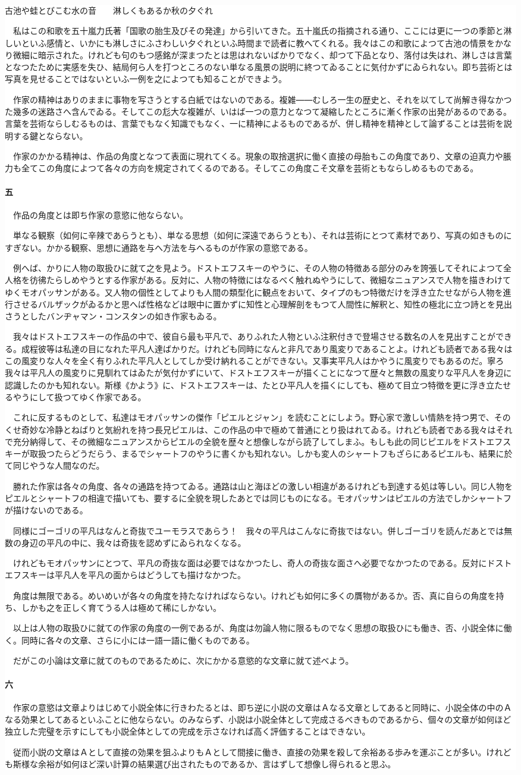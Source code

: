 古池や蛙とびこむ水の音　　淋しくもあるか秋の夕ぐれ



　私はこの和歌を五十嵐力氏著「国歌の胎生及びその発達」から引いてきた。五十嵐氏の指摘される通り、ここには更に一つの季節と淋しいといふ感情と、いかにも淋しさにふさわしい夕ぐれといふ時間まで読者に教へてくれる。我々はこの和歌によつて古池の情景をかなり微細に暗示された。けれども句のもつ感銘が深まつたとは思はれないばかりでなく、却つて下品となり、落付は失はれ、淋しさは言葉となつたために実感を失ひ、結局何ら人を打つところのない単なる風景の説明に終つてゐることに気付かずにゐられない。即ち芸術とは写真を見せることではないといふ一例を之によつても知ることができよう。

　作家の精神はありのままに事物を写さうとする白紙ではないのである。複雑――むしろ一生の歴史と、それを以てして尚解き得なかつた幾多の迷路さへ含んでゐる。そしてこの尨大な複雑が、いはば一つの意力となつて凝縮したところに漸く作家の出発があるのである。言葉を芸術ならしむるものは、言葉でもなく知識でもなく、一に精神によるものであるが、併し精神を精神として論ずることは芸術を説明する鍵とならない。

　作家のかかる精神は、作品の角度となつて表面に現れてくる。現象の取捨選択に働く直接の母胎もこの角度であり、文章の迫真力や脹力も全てこの角度によつて各々の方向を規定されてくるのである。そしてこの角度こそ文章を芸術ともならしめるものである。



#### 五




　作品の角度とは即ち作家の意慾に他ならない。

　単なる観察（如何に辛辣であらうとも）、単なる思想（如何に深遠であらうとも）、それは芸術にとつて素材であり、写真の如きものにすぎない。かかる観察、思想に通路を与へ方法を与へるものが作家の意慾である。

　例へば、かりに人物の取扱ひに就て之を見よう。ドストエフスキーのやうに、その人物の特徴ある部分のみを誇張してそれによつて全人格を彷彿たらしめやうとする作家がある。反対に、人物の特徴にはなるべく触れぬやうにして、微細なニュアンスで人物を描きわけてゆくモオパッサンがある。又人物の個性としてよりも人間の類型化に観点をおいて、タイプのもつ特徴だけを浮き立たせながら人物を進行させるバルザックがゐるかと思へば性格などは眼中に置かずに知性と心理解剖をもつて人間性に解釈と、知性の極北に立つ詩とを見出さうとしたバンヂャマン・コンスタンの如き作家もゐる。

　我々はドストエフスキーの作品の中で、彼自ら最も平凡で、ありふれた人物といふ注釈付きで登場させる数名の人を見出すことができる。成程彼等は私達の目になれた平凡人達ばかりだ。けれども同時になんと非凡であり風変りであることよ。けれども読者である我々はこの風変りな人々を全く有りふれた平凡人としてしか受け納れることができない。又事実平凡人はかやうに風変りでもあるのだ。寧ろ我々は平凡人の風変りに見馴れてはゐたが気付かずにいて、ドストエフスキーが描くことになつて歴々と無数の風変りな平凡人を身辺に認識したのかも知れない。斯様《かよう》に、ドストエフスキーは、たとひ平凡人を描くにしても、極めて目立つ特徴を更に浮き立たせるやうにして扱つてゆく作家である。

　これに反するものとして、私達はモオパッサンの傑作「ピエルとジャン」を読むことにしよう。野心家で激しい情熱を持つ男で、そのくせ奇妙な冷静とねばりと気紛れを持つ長兄ピエルは、この作品の中で極めて普通にとり扱はれてゐる。けれども読者である我々はそれで充分納得して、その微細なニュアンスからピエルの全貌を歴々と想像しながら読了してしまふ。もしも此の同じピエルをドストエフスキーが取扱つたらどうだらう、まるでシャートフのやうに書くかも知れない。しかも変人のシャートフもざらにあるピエルも、結果に於て同じやうな人間なのだ。

　勝れた作家は各々の角度、各々の通路を持つてゐる。通路は山と海ほどの激しい相違があるけれども到達する処は等しい。同じ人物をピエルとシャートフの相違で描いても、要するに全貌を現したあとでは同じものになる。モオパッサンはピエルの方法でしかシャートフが描けないのである。

　同様にゴーゴリの平凡はなんと奇抜でユーモラスであらう！　我々の平凡はこんなに奇抜ではない。併しゴーゴリを読んだあとでは無数の身辺の平凡の中に、我々は奇抜を認めずにゐられなくなる。

　けれどもモオパッサンにとつて、平凡の奇抜な面は必要ではなかつたし、奇人の奇抜な面さへ必要でなかつたのである。反対にドストエフスキーは平凡人を平凡の面からはどうしても描けなかつた。

　角度は無限である。めいめいが各々の角度を持たなければならない。けれども如何に多くの贋物があるか。否、真に自らの角度を持ち、しかも之を正しく育てうる人は極めて稀にしかない。

　以上は人物の取扱ひに就ての作家の角度の一例であるが、角度は勿論人物に限るものでなく思想の取扱ひにも働き、否、小説全体に働く。同時に各々の文章、さらに小には一語一語に働くものである。

　だがこの小論は文章に就てのものであるために、次にかかる意慾的な文章に就て述べよう。



#### 六




　作家の意慾は文章よりはじめて小説全体に行きわたるとは、即ち逆に小説の文章はＡなる文章としてあると同時に、小説全体の中のＡなる効果としてあるといふことに他ならない。のみならず、小説は小説全体として完成さるべきものであるから、個々の文章が如何ほど独立した完璧を示すにしても小説全体としての完成を示さなければ高く評価することはできない。

　従而小説の文章はＡとして直接の効果を狙ふよりもＡとして間接に働き、直接の効果を殺して余裕ある歩みを運ぶことが多い。けれども斯様な余裕が如何ほど深い計算の結果選び出されたものであるか、言はずして想像し得られると思ふ。
